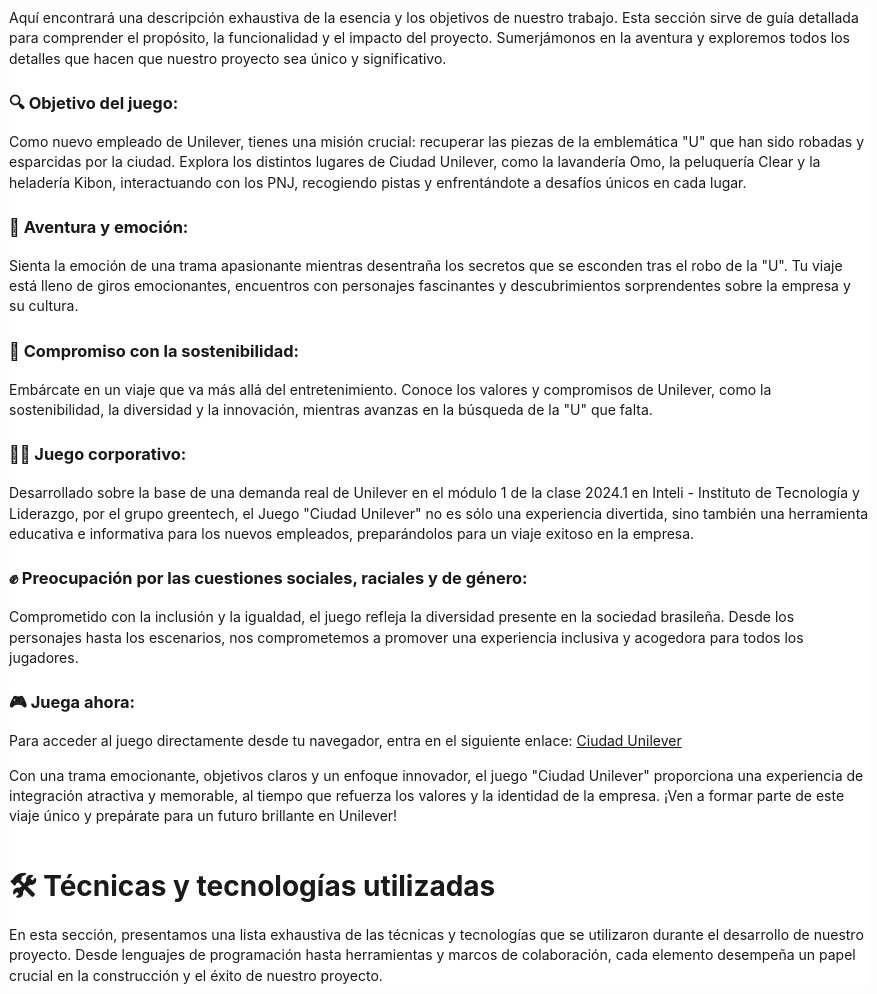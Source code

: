 Aquí encontrará una descripción exhaustiva de la esencia y los objetivos de nuestro trabajo. Esta sección sirve de guía detallada para comprender el propósito, la funcionalidad y el impacto del proyecto. Sumerjámonos en la aventura y exploremos todos los detalles que hacen que nuestro proyecto sea único y significativo.

### 🔍 **Objetivo del juego:** 
Como nuevo empleado de Unilever, tienes una misión crucial: recuperar las piezas de la emblemática "U" que han sido robadas y esparcidas por la ciudad. Explora los distintos lugares de Ciudad Unilever, como la lavandería Omo, la peluquería Clear y la heladería Kibon, interactuando con los PNJ, recogiendo pistas y enfrentándote a desafíos únicos en cada lugar.

### 🌟 **Aventura y emoción:** 
Sienta la emoción de una trama apasionante mientras desentraña los secretos que se esconden tras el robo de la "U". Tu viaje está lleno de giros emocionantes, encuentros con personajes fascinantes y descubrimientos sorprendentes sobre la empresa y su cultura.

### 🌱 **Compromiso con la sostenibilidad:** 
Embárcate en un viaje que va más allá del entretenimiento. Conoce los valores y compromisos de Unilever, como la sostenibilidad, la diversidad y la innovación, mientras avanzas en la búsqueda de la "U" que falta.

### 👩‍💼 **Juego corporativo:** 
Desarrollado sobre la base de una demanda real de Unilever en el módulo 1 de la clase 2024.1 en Inteli - Instituto de Tecnología y Liderazgo, por el grupo greentech, el Juego "Ciudad Unilever" no es sólo una experiencia divertida, sino también una herramienta educativa e informativa para los nuevos empleados, preparándolos para un viaje exitoso en la empresa.

### ✊ **Preocupación por las cuestiones sociales, raciales y de género:** 
Comprometido con la inclusión y la igualdad, el juego refleja la diversidad presente en la sociedad brasileña. Desde los personajes hasta los escenarios, nos comprometemos a promover una experiencia inclusiva y acogedora para todos los jugadores.

### 🎮 **Juega ahora:**
Para acceder al juego directamente desde tu navegador, entra en el siguiente enlace: [Ciudad Unilever](https://inteli-college.github.io/2024-T0012-IN01-G03/src/)

Con una trama emocionante, objetivos claros y un enfoque innovador, el juego "Ciudad Unilever" proporciona una experiencia de integración atractiva y memorable, al tiempo que refuerza los valores y la identidad de la empresa. ¡Ven a formar parte de este viaje único y prepárate para un futuro brillante en Unilever!


# 🛠️ Técnicas y tecnologías utilizadas

En esta sección, presentamos una lista exhaustiva de las técnicas y tecnologías que se utilizaron durante el desarrollo de nuestro proyecto. Desde lenguajes de programación hasta herramientas y marcos de colaboración, cada elemento desempeña un papel crucial en la construcción y el éxito de nuestro proyecto.
